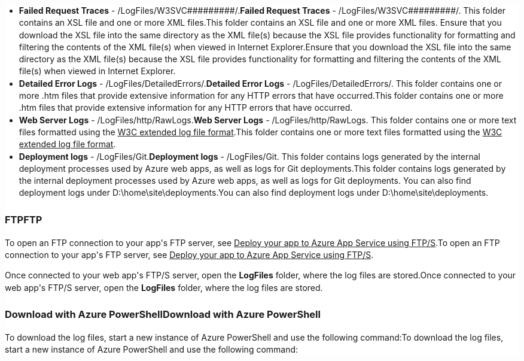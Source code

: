 * <span data-ttu-id="95abc-165">**Failed Request Traces** - /LogFiles/W3SVC#########/.</span><span class="sxs-lookup"><span data-stu-id="95abc-165">**Failed Request Traces** - /LogFiles/W3SVC#########/.</span></span> <span data-ttu-id="95abc-166">This folder contains an XSL file and one or more XML files.</span><span class="sxs-lookup"><span data-stu-id="95abc-166">This folder contains an XSL file and one or more XML files.</span></span> <span data-ttu-id="95abc-167">Ensure that you download the XSL file into the same directory as the XML file(s) because the XSL file provides functionality for formatting and filtering the contents of the XML file(s) when viewed in Internet Explorer.</span><span class="sxs-lookup"><span data-stu-id="95abc-167">Ensure that you download the XSL file into the same directory as the XML file(s) because the XSL file provides functionality for formatting and filtering the contents of the XML file(s) when viewed in Internet Explorer.</span></span>
* <span data-ttu-id="95abc-168">**Detailed Error Logs** - /LogFiles/DetailedErrors/.</span><span class="sxs-lookup"><span data-stu-id="95abc-168">**Detailed Error Logs** - /LogFiles/DetailedErrors/.</span></span> <span data-ttu-id="95abc-169">This folder contains one or more .htm files that provide extensive information for any HTTP errors that have occurred.</span><span class="sxs-lookup"><span data-stu-id="95abc-169">This folder contains one or more .htm files that provide extensive information for any HTTP errors that have occurred.</span></span>
* <span data-ttu-id="95abc-170">**Web Server Logs** - /LogFiles/http/RawLogs.</span><span class="sxs-lookup"><span data-stu-id="95abc-170">**Web Server Logs** - /LogFiles/http/RawLogs.</span></span> <span data-ttu-id="95abc-171">This folder contains one or more text files formatted using the [W3C extended log file format](http://msdn.microsoft.com/library/windows/desktop/aa814385.aspx).</span><span class="sxs-lookup"><span data-stu-id="95abc-171">This folder contains one or more text files formatted using the [W3C extended log file format](http://msdn.microsoft.com/library/windows/desktop/aa814385.aspx).</span></span>
* <span data-ttu-id="95abc-172">**Deployment logs** - /LogFiles/Git.</span><span class="sxs-lookup"><span data-stu-id="95abc-172">**Deployment logs** - /LogFiles/Git.</span></span> <span data-ttu-id="95abc-173">This folder contains logs generated by the internal deployment processes used by Azure web apps, as well as logs for Git deployments.</span><span class="sxs-lookup"><span data-stu-id="95abc-173">This folder contains logs generated by the internal deployment processes used by Azure web apps, as well as logs for Git deployments.</span></span> <span data-ttu-id="95abc-174">You can also find deployment logs under D:\home\site\deployments.</span><span class="sxs-lookup"><span data-stu-id="95abc-174">You can also find deployment logs under D:\home\site\deployments.</span></span>

### <a name="ftp"></a><span data-ttu-id="95abc-175">FTP</span><span class="sxs-lookup"><span data-stu-id="95abc-175">FTP</span></span>

<span data-ttu-id="95abc-176">To open an FTP connection to your app's FTP server, see [Deploy your app to Azure App Service using FTP/S](app-service-deploy-ftp.md).</span><span class="sxs-lookup"><span data-stu-id="95abc-176">To open an FTP connection to your app's FTP server, see [Deploy your app to Azure App Service using FTP/S](app-service-deploy-ftp.md).</span></span>

<span data-ttu-id="95abc-177">Once connected to your web app's FTP/S server, open the **LogFiles** folder, where the log files are stored.</span><span class="sxs-lookup"><span data-stu-id="95abc-177">Once connected to your web app's FTP/S server, open the **LogFiles** folder, where the log files are stored.</span></span>

### <a name="download-with-azure-powershell"></a><span data-ttu-id="95abc-178">Download with Azure PowerShell</span><span class="sxs-lookup"><span data-stu-id="95abc-178">Download with Azure PowerShell</span></span>
<span data-ttu-id="95abc-179">To download the log files, start a new instance of Azure PowerShell and use the following command:</span><span class="sxs-lookup"><span data-stu-id="95abc-179">To download the log files, start a new instance of Azure PowerShell and use the following command:</span></span>
